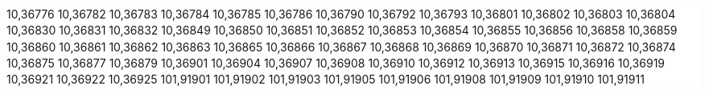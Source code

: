 10,36776
10,36782
10,36783
10,36784
10,36785
10,36786
10,36790
10,36792
10,36793
10,36801
10,36802
10,36803
10,36804
10,36830
10,36831
10,36832
10,36849
10,36850
10,36851
10,36852
10,36853
10,36854
10,36855
10,36856
10,36858
10,36859
10,36860
10,36861
10,36862
10,36863
10,36865
10,36866
10,36867
10,36868
10,36869
10,36870
10,36871
10,36872
10,36874
10,36875
10,36877
10,36879
10,36901
10,36904
10,36907
10,36908
10,36910
10,36912
10,36913
10,36915
10,36916
10,36919
10,36921
10,36922
10,36925
101,91901
101,91902
101,91903
101,91905
101,91906
101,91908
101,91909
101,91910
101,91911